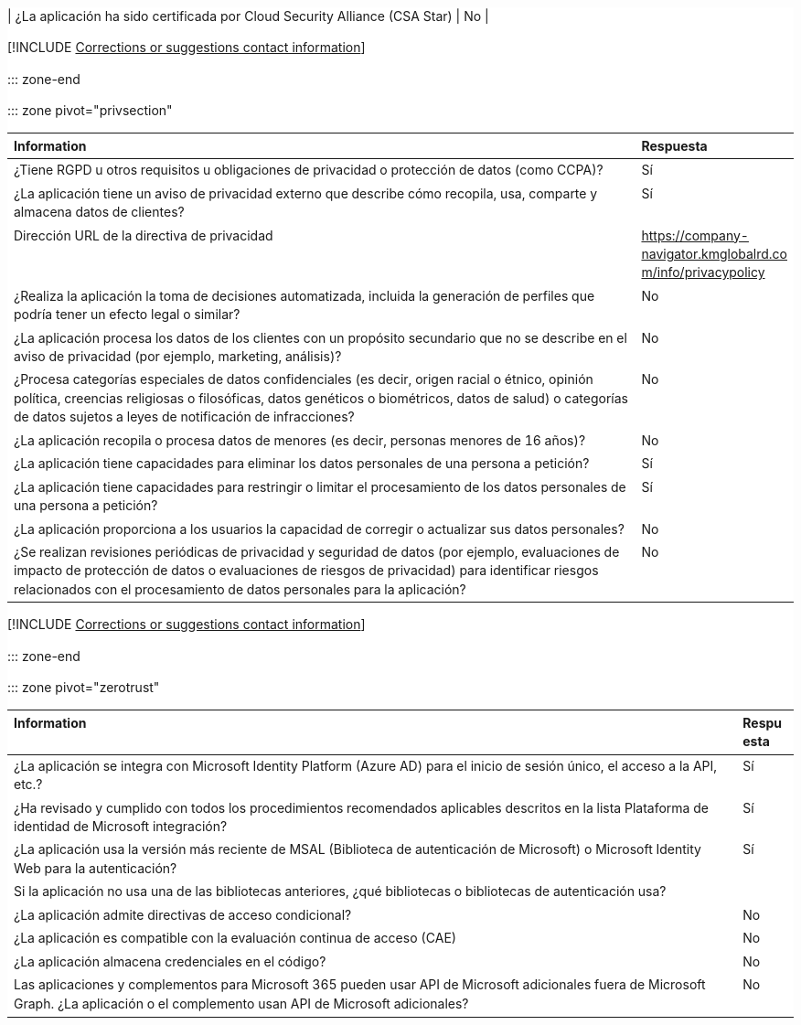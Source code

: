 | ¿La aplicación ha sido certificada por Cloud Security Alliance (CSA Star) | No |

[!INCLUDE [Corrections or suggestions contact information](../includes/corrections-or-suggestions.md)]

::: zone-end

::: zone pivot="privsection"

| **Information** | **Respuesta** |
|:----------------|:-------------|
| ¿Tiene RGPD u otros requisitos u obligaciones de privacidad o protección de datos (como CCPA)? | Sí |
| ¿La aplicación tiene un aviso de privacidad externo que describe cómo recopila, usa, comparte y almacena datos de clientes? | Sí |
| Dirección URL de la directiva de privacidad | https://company-navigator.kmglobalrd.com/info/privacypolicy |
| ¿Realiza la aplicación la toma de decisiones automatizada, incluida la generación de perfiles que podría tener un efecto legal o similar? | No |
| ¿La aplicación procesa los datos de los clientes con un propósito secundario que no se describe en el aviso de privacidad (por ejemplo, marketing, análisis)? | No |
| ¿Procesa categorías especiales de datos confidenciales (es decir, origen racial o étnico, opinión política, creencias religiosas o filosóficas, datos genéticos o biométricos, datos de salud) o categorías de datos sujetos a leyes de notificación de infracciones? | No |
| ¿La aplicación recopila o procesa datos de menores (es decir, personas menores de 16 años)? | No |
| ¿La aplicación tiene capacidades para eliminar los datos personales de una persona a petición? | Sí |
| ¿La aplicación tiene capacidades para restringir o limitar el procesamiento de los datos personales de una persona a petición? | Sí |
| ¿La aplicación proporciona a los usuarios la capacidad de corregir o actualizar sus datos personales? | No |
| ¿Se realizan revisiones periódicas de privacidad y seguridad de datos (por ejemplo, evaluaciones de impacto de protección de datos o evaluaciones de riesgos de privacidad) para identificar riesgos relacionados con el procesamiento de datos personales para la aplicación? | No |

[!INCLUDE [Corrections or suggestions contact information](../includes/corrections-or-suggestions.md)]

::: zone-end

::: zone pivot="zerotrust"

| **Information** | **Respuesta** |
|:----------------|:-------------|
| ¿La aplicación se integra con Microsoft Identity Platform (Azure AD) para el inicio de sesión único, el acceso a la API, etc.? | Sí |
| ¿Ha revisado y cumplido con todos los procedimientos recomendados aplicables descritos en la lista Plataforma de identidad de Microsoft integración? | Sí |
| ¿La aplicación usa la versión más reciente de MSAL (Biblioteca de autenticación de Microsoft) o Microsoft Identity Web para la autenticación? | Sí |
| Si la aplicación no usa una de las bibliotecas anteriores, ¿qué bibliotecas o bibliotecas de autenticación usa? |  |
| ¿La aplicación admite directivas de acceso condicional? | No |
| ¿La aplicación es compatible con la evaluación continua de acceso (CAE) | No |
| ¿La aplicación almacena credenciales en el código? | No |
| Las aplicaciones y complementos para Microsoft 365 pueden usar API de Microsoft adicionales fuera de Microsoft Graph. ¿La aplicación o el complemento usan API de Microsoft adicionales? | No |
